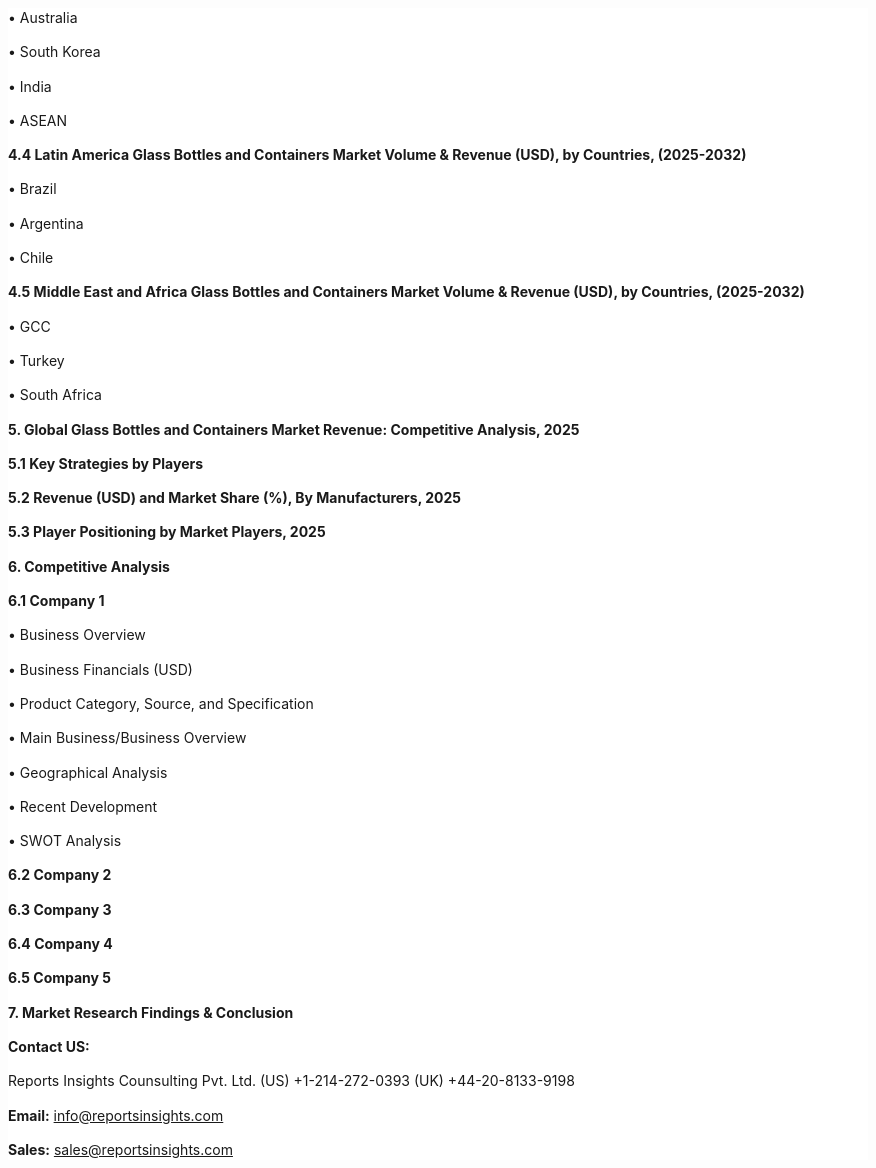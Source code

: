 • Australia

• South Korea

• India

• ASEAN

<strong>4.4 Latin America Glass Bottles and Containers Market Volume &amp; Revenue (USD), by Countries, (2025-2032)</strong>

• Brazil

• Argentina

• Chile

<strong>4.5 Middle East and Africa Glass Bottles and Containers Market Volume &amp; Revenue (USD), by Countries, (2025-2032)</strong>

• GCC

• Turkey

• South Africa

<strong>5. Global Glass Bottles and Containers Market Revenue: Competitive Analysis, 2025</strong>

<strong>5.1 Key Strategies by Players</strong>

<strong>5.2 Revenue (USD) and Market Share (%), By Manufacturers, 2025</strong>

<strong>5.3 Player Positioning by Market Players, 2025</strong>

<strong>6. Competitive Analysis</strong>

<strong>6.1 Company 1</strong>

• Business Overview

• Business Financials (USD)

• Product Category, Source, and Specification

• Main Business/Business Overview

• Geographical Analysis

• Recent Development

• SWOT Analysis

<strong>6.2 Company 2</strong>

<strong>6.3 Company 3</strong>

<strong>6.4 Company 4</strong>

<strong>6.5 Company 5</strong>

<strong>7. Market Research Findings &amp; Conclusion</strong>

<strong>Contact US:</strong>

Reports Insights Counsulting Pvt. Ltd.
(US) +1-214-272-0393
(UK) +44-20-8133-9198
<p class=""""><b>Email:</b> <a href=mailto:info@reportsinsights.com>info@reportsinsights.com</a></p>
<p class=""""><b>Sales:</b> <a href=mailto:sales@reportsinsights.com>sales@reportsinsights.com</a></p>
